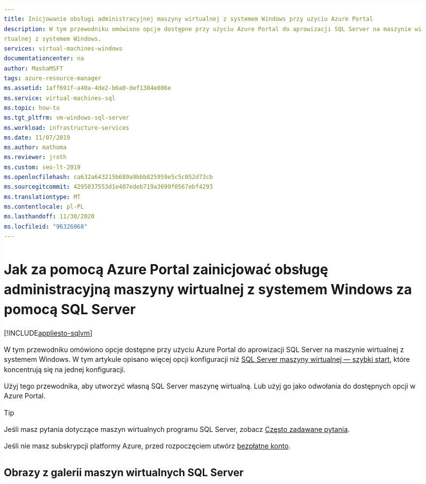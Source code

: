 ```yaml
---
title: Inicjowanie obsługi administracyjnej maszyny wirtualnej z systemem Windows przy użyciu Azure Portal
description: W tym przewodniku omówiono opcje dostępne przy użyciu Azure Portal do aprowizacji SQL Server na maszynie wirtualnej z systemem Windows.
services: virtual-machines-windows
documentationcenter: na
author: MashaMSFT
tags: azure-resource-manager
ms.assetid: 1aff691f-a40a-4de2-b6a0-def1384e086e
ms.service: virtual-machines-sql
ms.topic: how-to
ms.tgt_pltfrm: vm-windows-sql-server
ms.workload: infrastructure-services
ms.date: 11/07/2019
ms.author: mathoma
ms.reviewer: jroth
ms.custom: seo-lt-2019
ms.openlocfilehash: ca632a643215b689a9bbb825959e5c5c052d73cb
ms.sourcegitcommit: 4295037553d1e407edeb719a3699f0567ebf4293
ms.translationtype: MT
ms.contentlocale: pl-PL
ms.lasthandoff: 11/30/2020
ms.locfileid: "96326068"
---
```

# <a name="how-to-use-the-azure-portal-to-provision-a-windows-virtual-machine-with-sql-server"></a>Jak za pomocą Azure Portal zainicjować obsługę administracyjną maszyny wirtualnej z systemem Windows za pomocą SQL Server

[!INCLUDE[appliesto-sqlvm](../../includes/appliesto-sqlvm.md)]

W tym przewodniku omówiono opcje dostępne przy użyciu Azure Portal do aprowizacji SQL Server na maszynie wirtualnej z systemem Windows. W tym artykule opisano więcej opcji konfiguracji niż [SQL Server maszyny wirtualnej — szybki start](sql-vm-create-portal-quickstart.md), które koncentrują się na jednej konfiguracji. 

Użyj tego przewodnika, aby utworzyć własną SQL Server maszynę wirtualną. Lub użyj go jako odwołania do dostępnych opcji w Azure Portal.

> [!TIP]
> Jeśli masz pytania dotyczące maszyn wirtualnych programu SQL Server, zobacz [Często zadawane pytania](frequently-asked-questions-faq.md).

Jeśli nie masz subskrypcji platformy Azure, przed rozpoczęciem utwórz [bezpłatne konto](https://azure.microsoft.com/free/?WT.mc_id=A261C142F).

## <a name="sql-server-virtual-machine-gallery-images"></a><a id="select"></a> Obrazy z galerii maszyn wirtualnych SQL Server
